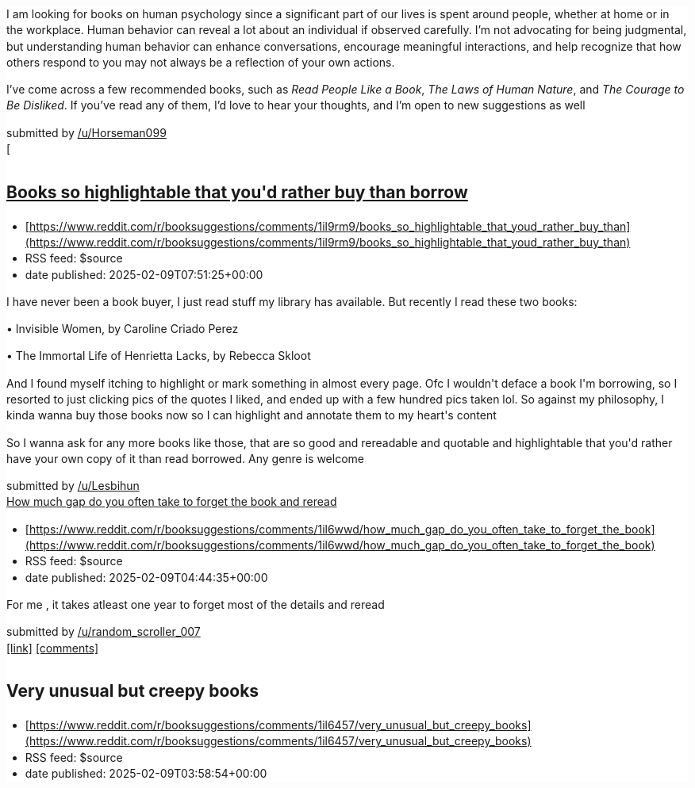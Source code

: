 <div class="md"><p>I am looking for books on human psychology since a significant part of our lives is spent around people, whether at home or in the workplace. Human behavior can reveal a lot about an individual if observed carefully. I’m not advocating for being judgmental, but understanding human behavior can enhance conversations, encourage meaningful interactions, and help recognize that how others respond to you may not always be a reflection of your own actions.</p> <p>I’ve come across a few recommended books, such as <em>Read People Like a Book</em>, <em>The Laws of Human Nature</em>, and <em>The Courage to Be Disliked</em>. If you’ve read any of them, I’d love to hear your thoughts, and I’m open to new suggestions as well</p> </div> &#32; submitted by &#32; <a href="https://www.reddit.com/user/Horseman099"> /u/Horseman099 </a> <br/> <span><a href="https://www.reddit.com/r/booksuggestions/comments/1iladgx/looking_for_a_book_on_human_psychology/">[

## Books so highlightable that you'd rather buy than borrow
 - [https://www.reddit.com/r/booksuggestions/comments/1il9rm9/books_so_highlightable_that_youd_rather_buy_than](https://www.reddit.com/r/booksuggestions/comments/1il9rm9/books_so_highlightable_that_youd_rather_buy_than)
 - RSS feed: $source
 - date published: 2025-02-09T07:51:25+00:00

<div class="md"><p>I have never been a book buyer, I just read stuff my library has available. But recently I read these two books:</p> <p>• Invisible Women, by Caroline Criado Perez</p> <p>• The Immortal Life of Henrietta Lacks, by Rebecca Skloot</p> <p>And I found myself itching to highlight or mark something in almost every page. Ofc I wouldn&#39;t deface a book I&#39;m borrowing, so I resorted to just clicking pics of the quotes I liked, and ended up with a few hundred pics taken lol. So against my philosophy, I kinda wanna buy those books now so I can highlight and annotate them to my heart&#39;s content</p> <p>So I wanna ask for any more books like those, that are so good and rereadable and quotable and highlightable that you&#39;d rather have your own copy of it than read borrowed. Any genre is welcome</p> </div> &#32; submitted by &#32; <a href="https://www.reddit.com/user/Lesbihun"> /u/Lesbihun </a> <br/> <span><a href="https://www.reddit.com/r/b

## How much gap do you often take to forget the book and reread
 - [https://www.reddit.com/r/booksuggestions/comments/1il6wwd/how_much_gap_do_you_often_take_to_forget_the_book](https://www.reddit.com/r/booksuggestions/comments/1il6wwd/how_much_gap_do_you_often_take_to_forget_the_book)
 - RSS feed: $source
 - date published: 2025-02-09T04:44:35+00:00

<div class="md"><p>For me , it takes atleast one year to forget most of the details and reread</p> </div> &#32; submitted by &#32; <a href="https://www.reddit.com/user/random_scroller_007"> /u/random_scroller_007 </a> <br/> <span><a href="https://www.reddit.com/r/booksuggestions/comments/1il6wwd/how_much_gap_do_you_often_take_to_forget_the_book/">[link]</a></span> &#32; <span><a href="https://www.reddit.com/r/booksuggestions/comments/1il6wwd/how_much_gap_do_you_often_take_to_forget_the_book/">[comments]</a></span>

## Very unusual but creepy books
 - [https://www.reddit.com/r/booksuggestions/comments/1il6457/very_unusual_but_creepy_books](https://www.reddit.com/r/booksuggestions/comments/1il6457/very_unusual_but_creepy_books)
 - RSS feed: $source
 - date published: 2025-02-09T03:58:54+00:00
